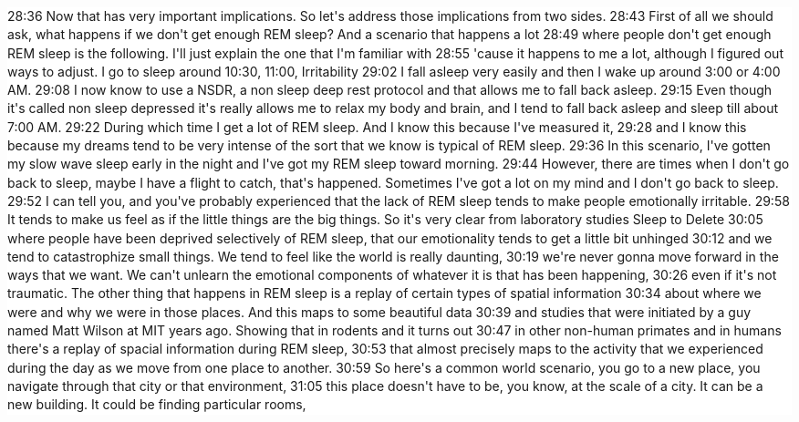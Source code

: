 28:36
Now that has very important implications. So let's address those implications from two sides.
28:43
First of all we should ask, what happens if we don't get enough REM sleep? And a scenario that happens a lot
28:49
where people don't get enough REM sleep is the following. I'll just explain the one that I'm familiar with
28:55
'cause it happens to me a lot, although I figured out ways to adjust. I go to sleep around 10:30, 11:00,
Irritability
29:02
I fall asleep very easily and then I wake up around 3:00 or 4:00 AM.
29:08
I now know to use a NSDR, a non sleep deep rest protocol and that allows me to fall back asleep.
29:15
Even though it's called non sleep depressed it's really allows me to relax my body and brain, and I tend to fall back asleep and sleep till about 7:00 AM.
29:22
During which time I get a lot of REM sleep. And I know this because I've measured it,
29:28
and I know this because my dreams tend to be very intense of the sort that we know is typical of REM sleep.
29:36
In this scenario, I've gotten my slow wave sleep early in the night and I've got my REM sleep toward morning.
29:44
However, there are times when I don't go back to sleep, maybe I have a flight to catch, that's happened. Sometimes I've got a lot on my mind and I don't go back to sleep.
29:52
I can tell you, and you've probably experienced that the lack of REM sleep tends to make people emotionally irritable.
29:58
It tends to make us feel as if the little things are the big things. So it's very clear from laboratory studies
Sleep to Delete
30:05
where people have been deprived selectively of REM sleep, that our emotionality tends to get a little bit unhinged
30:12
and we tend to catastrophize small things. We tend to feel like the world is really daunting,
30:19
we're never gonna move forward in the ways that we want. We can't unlearn the emotional components of whatever it is that has been happening,
30:26
even if it's not traumatic. The other thing that happens in REM sleep is a replay of certain types of spatial information
30:34
about where we were and why we were in those places. And this maps to some beautiful data
30:39
and studies that were initiated by a guy named Matt Wilson at MIT years ago. Showing that in rodents and it turns out
30:47
in other non-human primates and in humans there's a replay of spacial information during REM sleep,
30:53
that almost precisely maps to the activity that we experienced during the day as we move from one place to another.
30:59
So here's a common world scenario, you go to a new place, you navigate through that city or that environment,
31:05
this place doesn't have to be, you know, at the scale of a city. It can be a new building. It could be finding particular rooms,